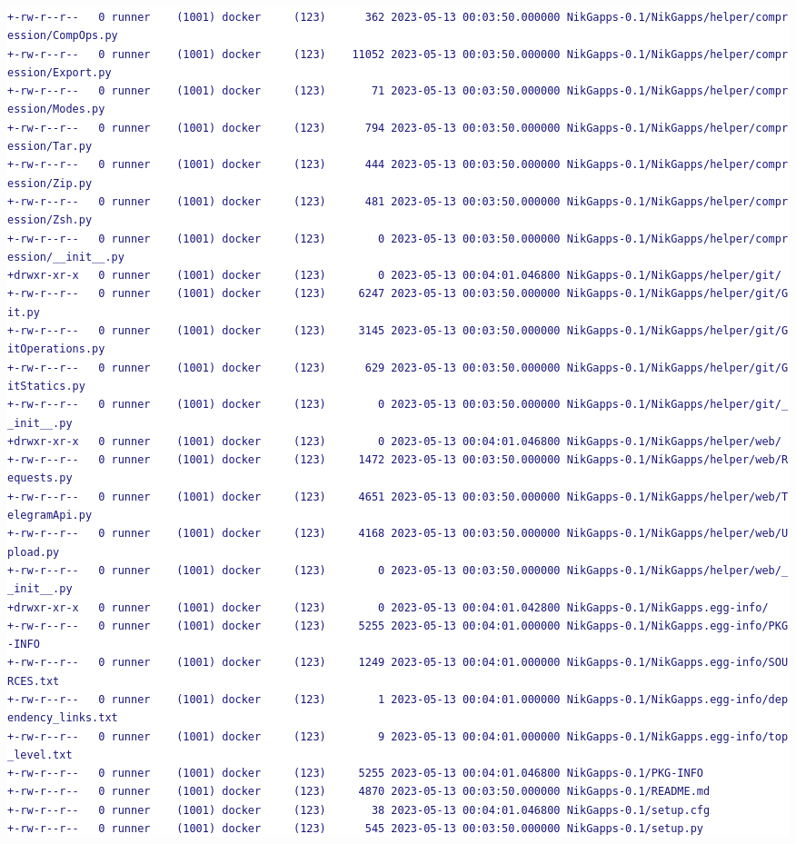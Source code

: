 ```diff
+-rw-r--r--   0 runner    (1001) docker     (123)      362 2023-05-13 00:03:50.000000 NikGapps-0.1/NikGapps/helper/compression/CompOps.py
+-rw-r--r--   0 runner    (1001) docker     (123)    11052 2023-05-13 00:03:50.000000 NikGapps-0.1/NikGapps/helper/compression/Export.py
+-rw-r--r--   0 runner    (1001) docker     (123)       71 2023-05-13 00:03:50.000000 NikGapps-0.1/NikGapps/helper/compression/Modes.py
+-rw-r--r--   0 runner    (1001) docker     (123)      794 2023-05-13 00:03:50.000000 NikGapps-0.1/NikGapps/helper/compression/Tar.py
+-rw-r--r--   0 runner    (1001) docker     (123)      444 2023-05-13 00:03:50.000000 NikGapps-0.1/NikGapps/helper/compression/Zip.py
+-rw-r--r--   0 runner    (1001) docker     (123)      481 2023-05-13 00:03:50.000000 NikGapps-0.1/NikGapps/helper/compression/Zsh.py
+-rw-r--r--   0 runner    (1001) docker     (123)        0 2023-05-13 00:03:50.000000 NikGapps-0.1/NikGapps/helper/compression/__init__.py
+drwxr-xr-x   0 runner    (1001) docker     (123)        0 2023-05-13 00:04:01.046800 NikGapps-0.1/NikGapps/helper/git/
+-rw-r--r--   0 runner    (1001) docker     (123)     6247 2023-05-13 00:03:50.000000 NikGapps-0.1/NikGapps/helper/git/Git.py
+-rw-r--r--   0 runner    (1001) docker     (123)     3145 2023-05-13 00:03:50.000000 NikGapps-0.1/NikGapps/helper/git/GitOperations.py
+-rw-r--r--   0 runner    (1001) docker     (123)      629 2023-05-13 00:03:50.000000 NikGapps-0.1/NikGapps/helper/git/GitStatics.py
+-rw-r--r--   0 runner    (1001) docker     (123)        0 2023-05-13 00:03:50.000000 NikGapps-0.1/NikGapps/helper/git/__init__.py
+drwxr-xr-x   0 runner    (1001) docker     (123)        0 2023-05-13 00:04:01.046800 NikGapps-0.1/NikGapps/helper/web/
+-rw-r--r--   0 runner    (1001) docker     (123)     1472 2023-05-13 00:03:50.000000 NikGapps-0.1/NikGapps/helper/web/Requests.py
+-rw-r--r--   0 runner    (1001) docker     (123)     4651 2023-05-13 00:03:50.000000 NikGapps-0.1/NikGapps/helper/web/TelegramApi.py
+-rw-r--r--   0 runner    (1001) docker     (123)     4168 2023-05-13 00:03:50.000000 NikGapps-0.1/NikGapps/helper/web/Upload.py
+-rw-r--r--   0 runner    (1001) docker     (123)        0 2023-05-13 00:03:50.000000 NikGapps-0.1/NikGapps/helper/web/__init__.py
+drwxr-xr-x   0 runner    (1001) docker     (123)        0 2023-05-13 00:04:01.042800 NikGapps-0.1/NikGapps.egg-info/
+-rw-r--r--   0 runner    (1001) docker     (123)     5255 2023-05-13 00:04:01.000000 NikGapps-0.1/NikGapps.egg-info/PKG-INFO
+-rw-r--r--   0 runner    (1001) docker     (123)     1249 2023-05-13 00:04:01.000000 NikGapps-0.1/NikGapps.egg-info/SOURCES.txt
+-rw-r--r--   0 runner    (1001) docker     (123)        1 2023-05-13 00:04:01.000000 NikGapps-0.1/NikGapps.egg-info/dependency_links.txt
+-rw-r--r--   0 runner    (1001) docker     (123)        9 2023-05-13 00:04:01.000000 NikGapps-0.1/NikGapps.egg-info/top_level.txt
+-rw-r--r--   0 runner    (1001) docker     (123)     5255 2023-05-13 00:04:01.046800 NikGapps-0.1/PKG-INFO
+-rw-r--r--   0 runner    (1001) docker     (123)     4870 2023-05-13 00:03:50.000000 NikGapps-0.1/README.md
+-rw-r--r--   0 runner    (1001) docker     (123)       38 2023-05-13 00:04:01.046800 NikGapps-0.1/setup.cfg
+-rw-r--r--   0 runner    (1001) docker     (123)      545 2023-05-13 00:03:50.000000 NikGapps-0.1/setup.py
```
